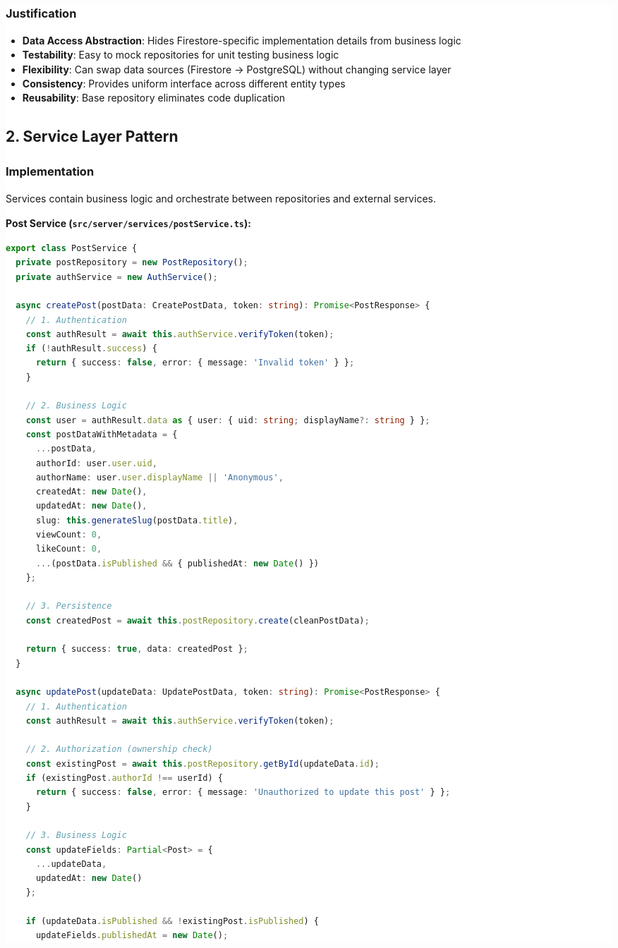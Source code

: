 ### Justification
- **Data Access Abstraction**: Hides Firestore-specific implementation details from business logic
- **Testability**: Easy to mock repositories for unit testing business logic
- **Flexibility**: Can swap data sources (Firestore → PostgreSQL) without changing service layer
- **Consistency**: Provides uniform interface across different entity types
- **Reusability**: Base repository eliminates code duplication

## 2. Service Layer Pattern

### Implementation
Services contain business logic and orchestrate between repositories and external services.

**Post Service (`src/server/services/postService.ts`):**
```typescript
export class PostService {
  private postRepository = new PostRepository();
  private authService = new AuthService();

  async createPost(postData: CreatePostData, token: string): Promise<PostResponse> {
    // 1. Authentication
    const authResult = await this.authService.verifyToken(token);
    if (!authResult.success) {
      return { success: false, error: { message: 'Invalid token' } };
    }

    // 2. Business Logic
    const user = authResult.data as { user: { uid: string; displayName?: string } };
    const postDataWithMetadata = {
      ...postData,
      authorId: user.user.uid,
      authorName: user.user.displayName || 'Anonymous',
      createdAt: new Date(),
      updatedAt: new Date(),
      slug: this.generateSlug(postData.title),
      viewCount: 0,
      likeCount: 0,
      ...(postData.isPublished && { publishedAt: new Date() })
    };

    // 3. Persistence
    const createdPost = await this.postRepository.create(cleanPostData);
    
    return { success: true, data: createdPost };
  }

  async updatePost(updateData: UpdatePostData, token: string): Promise<PostResponse> {
    // 1. Authentication
    const authResult = await this.authService.verifyToken(token);
    
    // 2. Authorization (ownership check)
    const existingPost = await this.postRepository.getById(updateData.id);
    if (existingPost.authorId !== userId) {
      return { success: false, error: { message: 'Unauthorized to update this post' } };
    }

    // 3. Business Logic
    const updateFields: Partial<Post> = {
      ...updateData,
      updatedAt: new Date()
    };

    if (updateData.isPublished && !existingPost.isPublished) {
      updateFields.publishedAt = new Date();
```